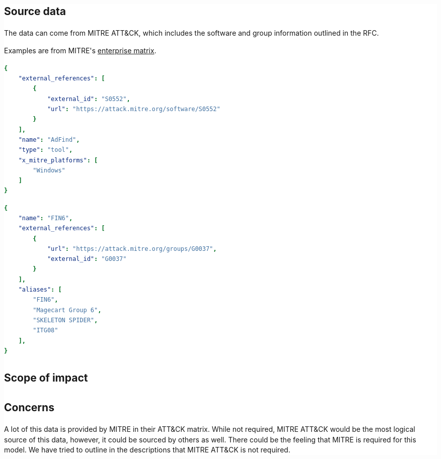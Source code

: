 ## Source data



The data can come from MITRE ATT&CK, which includes the software and group information outlined in the RFC.


Examples are from MITRE's [enterprise matrix](https://github.com/mitre/cti/blob/master/enterprise-attack/enterprise-attack.json).

```yml
{
    "external_references": [
        {
            "external_id": "S0552",
            "url": "https://attack.mitre.org/software/S0552"
        }
    ],
    "name": "AdFind",
    "type": "tool",
    "x_mitre_platforms": [
        "Windows"
    ]
}
```        
```yml
{
    "name": "FIN6",
    "external_references": [
        {
            "url": "https://attack.mitre.org/groups/G0037",
            "external_id": "G0037"
        }
    ],
    "aliases": [
        "FIN6",
        "Magecart Group 6",
        "SKELETON SPIDER",
        "ITG08"
    ],
}
```    



## Scope of impact



## Concerns



A lot of this data is provided by MITRE in their ATT&CK matrix. While not required, MITRE ATT&CK would be the most logical source of this data, however, it could be sourced by others as well. There could be the feeling that MITRE is required for this model. We have tried to outline in the descriptions that MITRE ATT&CK is not required.

